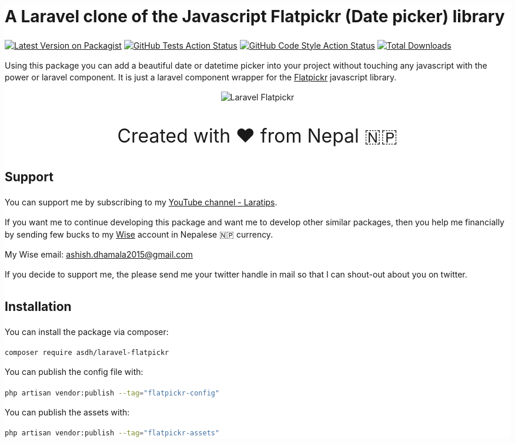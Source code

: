 # A Laravel clone of the Javascript Flatpickr (Date picker) library

[![Latest Version on Packagist](https://img.shields.io/packagist/v/asdh/laravel-flatpickr.svg?style=flat-square)](https://packagist.org/packages/asdh/laravel-flatpickr)
[![GitHub Tests Action Status](https://img.shields.io/github/workflow/status/Laratipsofficial/laravel-flatpickr/run-tests?label=tests)](https://github.com/Laratipsofficial/laravel-flatpickr/actions?query=workflow%3Arun-tests+branch%3Amain)
[![GitHub Code Style Action Status](https://img.shields.io/github/workflow/status/Laratipsofficial/laravel-flatpickr/Check%20&%20fix%20styling?label=code%20style)](https://github.com/Laratipsofficial/laravel-flatpickr/actions?query=workflow%3A"Check+%26+fix+styling"+branch%3Amain)
[![Total Downloads](https://img.shields.io/packagist/dt/asdh/laravel-flatpickr.svg?style=flat-square)](https://packagist.org/packages/asdh/laravel-flatpickr)

Using this package you can add a beautiful date or datetime picker into your project without touching any javascript with the power or laravel component. It is just a laravel component wrapper for the [Flatpickr](https://flatpickr.js.org/) javascript library.

<p align="center">
    <img src="docs/images/single-picker.png" alt="Laravel Flatpickr" width="300px">
</p>

<p align="center" style="font-size:32px;">Created with ❤️ from Nepal 🇳🇵</p>

## Support

You can support me by subscribing to my [YouTube channel - Laratips](https://www.youtube.com/c/Laratips).

If you want me to continue developing this package and want me to develop other similar packages, then you help me financially by sending few bucks to my [Wise](https://wise.com/invite/ath/ashishd233) account in Nepalese 🇳🇵 currency.

My Wise email: ashish.dhamala2015@gmail.com

If you decide to support me, the please send me your twitter handle in mail so that I can shout-out about you on twitter.

## Installation

You can install the package via composer:

```bash
composer require asdh/laravel-flatpickr
```

You can publish the config file with:

```bash
php artisan vendor:publish --tag="flatpickr-config"
```

You can publish the assets with:

```bash
php artisan vendor:publish --tag="flatpickr-assets"
```
